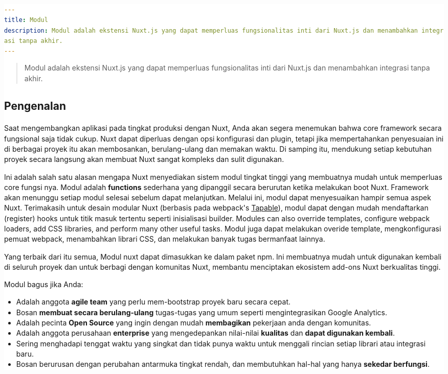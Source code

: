 ```yaml
---
title: Modul
description: Modul adalah ekstensi Nuxt.js yang dapat memperluas fungsionalitas inti dari Nuxt.js dan menambahkan integrasi tanpa akhir.
---
```


> Modul adalah ekstensi Nuxt.js yang dapat memperluas fungsionalitas inti dari Nuxt.js dan menambahkan integrasi tanpa akhir.

## Pengenalan

Saat mengembangkan aplikasi pada tingkat produksi dengan Nuxt, Anda akan segera menemukan bahwa core framework
secara fungsional saja tidak cukup. Nuxt dapat diperluas dengan opsi konfigurasi dan plugin,
tetapi jika mempertahankan penyesuaian ini di berbagai proyek itu akan membosankan, berulang-ulang dan memakan waktu.
Di samping itu, mendukung setiap kebutuhan proyek secara langsung akan membuat Nuxt sangat kompleks dan sulit digunakan.

Ini adalah salah satu alasan mengapa Nuxt menyediakan sistem modul tingkat tinggi yang membuatnya mudah untuk memperluas core fungsi nya.
Modul adalah **functions** sederhana yang dipanggil secara berurutan ketika melakukan boot Nuxt.
Framework akan menunggu setiap modul selesai sebelum dapat melanjutkan.
Melalui ini, modul dapat menyesuaikan hampir semua aspek Nuxt.
Terimakasih untuk desain modular Nuxt (berbasis pada webpack's [Tapable](https://github.com/webpack/tapable)),
modul dapat dengan mudah mendaftarkan (register) hooks untuk titik masuk tertentu seperti inisialisasi builder.
Modules can also override templates, configure webpack loaders, add CSS libraries, and perform many other useful tasks.
Modul juga dapat melakukan overide template, mengkonfigurasi pemuat webpack, menambahkan librari CSS, dan melakukan banyak tugas bermanfaat lainnya.

Yang terbaik dari itu semua, Modul nuxt dapat dimasukkan ke dalam paket npm.
Ini membuatnya mudah untuk digunakan kembali di seluruh proyek dan untuk berbagi dengan komunitas Nuxt,
membantu menciptakan ekosistem add-ons Nuxt berkualitas tinggi.

Modul bagus jika Anda:

- Adalah anggota **agile team** yang perlu mem-bootstrap proyek baru secara cepat.
- Bosan **membuat secara berulang-ulang** tugas-tugas yang umum seperti mengintegrasikan Google Analytics.
- Adalah pecinta **Open Source** yang ingin dengan mudah **membagikan** pekerjaan anda dengan komunitas.
- Adalah anggota perusahaan **enterprise** yang mengedepankan nilai-nilai **kualitas** dan **dapat digunakan kembali**.
- Sering menghadapi tenggat waktu yang singkat dan tidak punya waktu untuk menggali rincian setiap librari atau integrasi baru.
- Bosan berurusan dengan perubahan antarmuka tingkat rendah, dan membutuhkan hal-hal yang hanya **sekedar berfungsi**.
